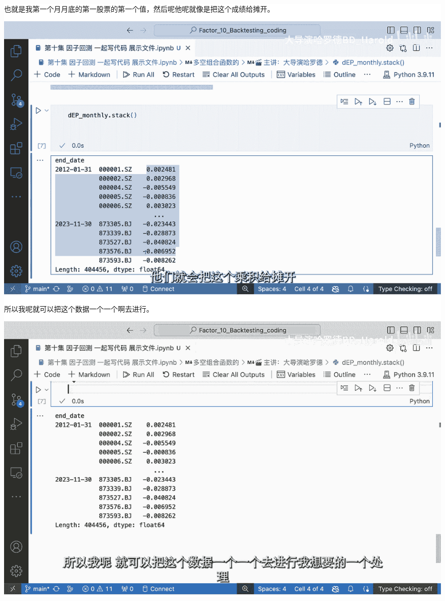 也就是我第一个月月底的第一股票的第一个值，然后呢他呢就像是把这个成绩给摊开。

![](img/296410e2b5aeb10713745a2b0158888b_55.png)

所以我呢就可以把这个数据一个一个啊去进行。

![](img/296410e2b5aeb10713745a2b0158888b_57.png)
